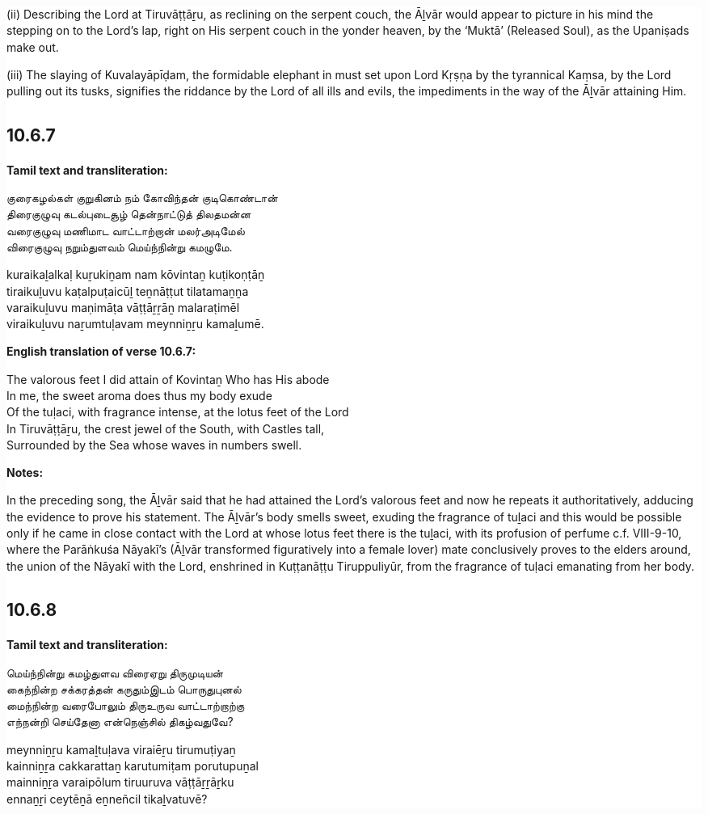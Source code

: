 \(ii\) Describing the Lord at Tiruvāṭṭāṟu, as reclining on the serpent couch, the Āḻvār would appear to picture in his mind the stepping on to the Lord’s lap, right on His serpent couch in the yonder heaven, by the ‘Muktā’ (Released Soul), as the Upaniṣads make out.

\(iii\) The slaying of Kuvalayāpīḍam, the formidable elephant in must set upon Lord Kṛṣṇa by the tyrannical Kaṃsa, by the Lord pulling out its tusks, signifies the riddance by the Lord of all ills and evils, the impediments in the way of the Āḻvār attaining Him.




## 10.6.7
**Tamil text and transliteration:**

குரைகழல்கள் குறுகினம் நம் கோவிந்தன் குடிகொண்டான்  
திரைகுழுவு கடல்புடைசூழ் தென்நாட்டுத் திலதமன்ன  
வரைகுழுவு மணிமாட வாட்டாற்றான் மலர்அடிமேல்  
விரைகுழுவு நறும்துளவம் மெய்ந்நின்று கமழுமே.

kuraikaḻalkaḷ kuṟukiṉam nam kōvintaṉ kuṭikoṇṭāṉ  
tiraikuḻuvu kaṭalpuṭaicūḻ teṉnāṭṭut tilatamaṉṉa  
varaikuḻuvu maṇimāṭa vāṭṭāṟṟāṉ malaraṭimēl  
viraikuḻuvu naṟumtuḷavam meynniṉṟu kamaḻumē.

**English translation of verse 10.6.7:**

The valorous feet I did attain of Kovintaṉ Who has His abode  
In me, the sweet aroma does thus my body exude  
Of the tuḷaci, with fragrance intense, at the lotus feet of the Lord  
In Tiruvāṭṭāṟu, the crest jewel of the South, with Castles tall,  
Surrounded by the Sea whose waves in numbers swell.

**Notes:**

In the preceding song, the Āḻvār said that he had attained the Lord’s valorous feet and now he repeats it authoritatively, adducing the evidence to prove his statement. The Āḻvār’s body smells sweet, exuding the fragrance of tuḻaci and this would be possible only if he came in close contact with the Lord at whose lotus feet there is the tuḻaci, with its profusion of perfume c.f. VIII-9-10, where the Parāṅkuśa Nāyakī’s (Āḻvār transformed figuratively into a female lover) mate conclusively proves to the elders around, the union of the Nāyakī with the Lord, enshrined in Kuṭṭanāṭṭu Tiruppuliyūr, from the fragrance of tuḷaci emanating from her body.




## 10.6.8
**Tamil text and transliteration:**

மெய்ந்நின்று கமழ்துளவ விரைஏறு திருமுடியன்  
கைந்நின்ற சக்கரத்தன் கருதும்இடம் பொருதுபுனல்  
மைந்நின்ற வரைபோலும் திருஉருவ வாட்டாற்றாற்கு  
எந்நன்றி செய்தேனா என்நெஞ்சில் திகழ்வதுவே?

meynniṉṟu kamaḻtuḷava viraiēṟu tirumuṭiyaṉ  
kainniṉṟa cakkarattaṉ karutumiṭam porutupuṉal  
mainniṉṟa varaipōlum tiruuruva vāṭṭāṟṟāṟku  
ennaṉṟi ceytēṉā eṉneñcil tikaḻvatuvē?
